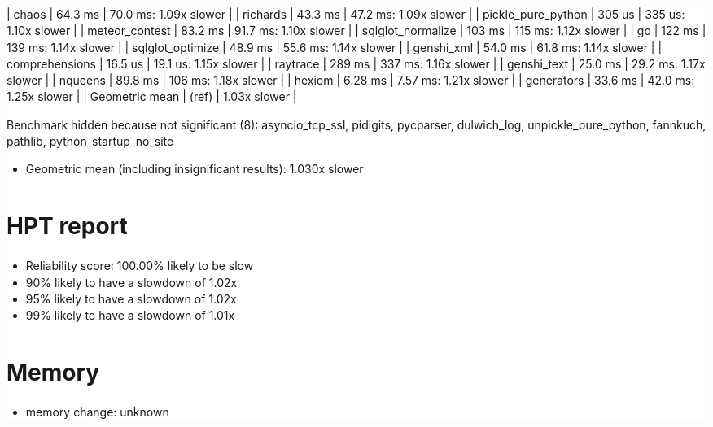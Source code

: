 | chaos                      | 64.3 ms                                                                                                                    | 70.0 ms: 1.09x slower                                                                                                          |
| richards                   | 43.3 ms                                                                                                                    | 47.2 ms: 1.09x slower                                                                                                          |
| pickle_pure_python         | 305 us                                                                                                                     | 335 us: 1.10x slower                                                                                                           |
| meteor_contest             | 83.2 ms                                                                                                                    | 91.7 ms: 1.10x slower                                                                                                          |
| sqlglot_normalize          | 103 ms                                                                                                                     | 115 ms: 1.12x slower                                                                                                           |
| go                         | 122 ms                                                                                                                     | 139 ms: 1.14x slower                                                                                                           |
| sqlglot_optimize           | 48.9 ms                                                                                                                    | 55.6 ms: 1.14x slower                                                                                                          |
| genshi_xml                 | 54.0 ms                                                                                                                    | 61.8 ms: 1.14x slower                                                                                                          |
| comprehensions             | 16.5 us                                                                                                                    | 19.1 us: 1.15x slower                                                                                                          |
| raytrace                   | 289 ms                                                                                                                     | 337 ms: 1.16x slower                                                                                                           |
| genshi_text                | 25.0 ms                                                                                                                    | 29.2 ms: 1.17x slower                                                                                                          |
| nqueens                    | 89.8 ms                                                                                                                    | 106 ms: 1.18x slower                                                                                                           |
| hexiom                     | 6.28 ms                                                                                                                    | 7.57 ms: 1.21x slower                                                                                                          |
| generators                 | 33.6 ms                                                                                                                    | 42.0 ms: 1.25x slower                                                                                                          |
| Geometric mean             | (ref)                                                                                                                      | 1.03x slower                                                                                                                   |

Benchmark hidden because not significant (8): asyncio_tcp_ssl, pidigits, pycparser, dulwich_log, unpickle_pure_python, fannkuch, pathlib, python_startup_no_site

- Geometric mean (including insignificant results): 1.030x slower

# HPT report

- Reliability score: 100.00% likely to be slow
- 90% likely to have a slowdown of 1.02x
- 95% likely to have a slowdown of 1.02x
- 99% likely to have a slowdown of 1.01x

# Memory
- memory change: unknown